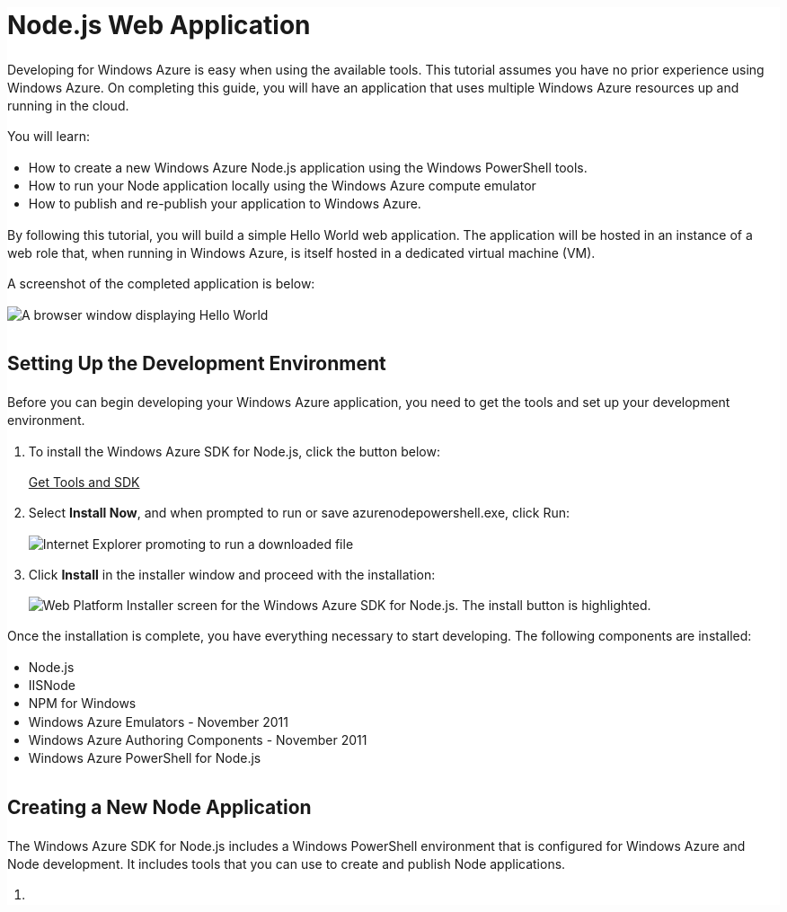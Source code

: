 <?xml version="1.0" encoding="utf-8"?>
<body>
  <properties linkid="dev-nodejs-getting-started" urlDisplayName="Node.js Web Application" headerExpose="" pageTitle="Node.js Getting Started Guide" metaKeywords="Azure node.js getting started, Azure Node.js tutorial, Azure Node.js tutorial" footerExpose="" metaDescription="An end-to-end tutorial that helps you develop a simple Node.js web application and deploy it to Windows Azure." umbracoNaviHide="0" disqusComments="1" />
  <h1 id="node.jswebapplication">Node.js Web Application</h1>
  <p>Developing for Windows Azure is easy when using the available tools. This tutorial assumes you have no prior experience using Windows Azure. On completing this guide, you will have an application that uses multiple Windows Azure resources up and running in the cloud.</p>
  <p>You will learn:</p>
  <ul>
    <li>How to create a new Windows Azure Node.js application using the Windows PowerShell tools.</li>
    <li>How to run your Node application locally using the Windows Azure compute emulator</li>
    <li>How to publish and re-publish your application to Windows Azure.</li>
  </ul>
  <p>By following this tutorial, you will build a simple Hello World web application. The application will be hosted in an instance of a web role that, when running in Windows Azure, is itself hosted in a dedicated virtual machine (VM).</p>
  <p>A screenshot of the completed application is below:</p>
  <img src="../../../DevCenter/Node/media/node21.png" alt="A browser window displaying Hello World" />
  <h2 id="settingupthedevelopmentenvironment">
    <a id="setup">
    </a>Setting Up the Development Environment</h2>
  <p>Before you can begin developing your Windows Azure application, you need to get the tools and set up your development environment.</p>
  <ol>
    <li>
      <p>To install the Windows Azure SDK for Node.js, click the button below:</p>
      <p>
        <a href="http://go.microsoft.com/?linkid=9790229" class="site-arrowboxcta download-cta">Get Tools and SDK</a>
      </p>
    </li>
    <li>
      <p>Select <strong>Install Now</strong>, and when prompted to run or save azurenodepowershell.exe, click Run:</p>
      <img src="../../../DevCenter/Node/media/getting-started-3.png" alt="Internet Explorer promoting to run a downloaded file" />
    </li>
    <li>
      <p>Click <strong>Install</strong> in the installer window and proceed with the installation:</p>
      <img src="../../../DevCenter/Node/media/getting-started-4.png" alt="Web Platform Installer screen for the Windows Azure SDK for Node.js. The install button is highlighted." />
    </li>
  </ol>
  <p>Once the installation is complete, you have everything necessary to start developing. The following components are installed:</p>
  <ul>
    <li>Node.js</li>
    <li>IISNode</li>
    <li>NPM for Windows</li>
    <li>Windows Azure Emulators - November 2011</li>
    <li>Windows Azure Authoring Components - November 2011</li>
    <li>Windows Azure PowerShell for Node.js</li>
  </ul>
  <h2 id="creatinganewnodeapplication">Creating a New Node Application</h2>
  <p>The Windows Azure SDK for Node.js includes a Windows PowerShell environment that is configured for Windows Azure and Node development. It includes tools that you can use to create and publish Node applications.</p>
  <ol>
    <li>